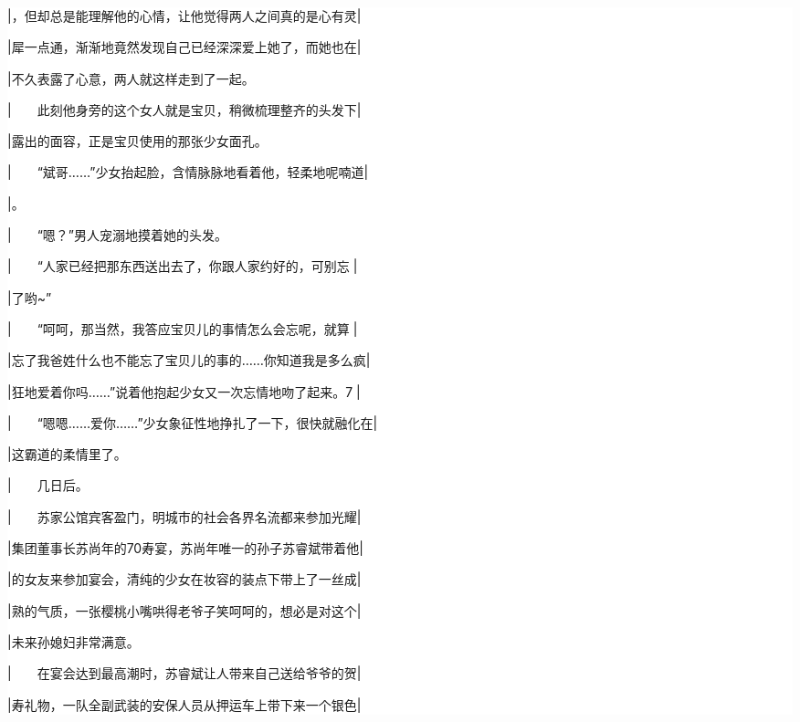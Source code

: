 |，但却总是能理解他的心情，让他觉得两人之间真的是心有灵|

|犀一点通，渐渐地竟然发现自己已经深深爱上她了，而她也在|

|不久表露了心意，两人就这样走到了一起。

|　　此刻他身旁的这个女人就是宝贝，稍微梳理整齐的头发下|

|露出的面容，正是宝贝使用的那张少女面孔。

|　　“斌哥……”少女抬起脸，含情脉脉地看着他，轻柔地呢喃道|

|。

|　　“嗯？”男人宠溺地摸着她的头发。

|　　“人家已经把那东西送出去了，你跟人家约好的，可别忘 |

|了哟~”

|　　“呵呵，那当然，我答应宝贝儿的事情怎么会忘呢，就算 |

|忘了我爸姓什么也不能忘了宝贝儿的事的……你知道我是多么疯|

|狂地爱着你吗……”说着他抱起少女又一次忘情地吻了起来。7 |

|　　“嗯嗯……爱你……”少女象征性地挣扎了一下，很快就融化在|

|这霸道的柔情里了。

|　　几日后。

|　　苏家公馆宾客盈门，明城市的社会各界名流都来参加光耀|

|集团董事长苏尚年的70寿宴，苏尚年唯一的孙子苏睿斌带着他|

|的女友来参加宴会，清纯的少女在妆容的装点下带上了一丝成|

|熟的气质，一张樱桃小嘴哄得老爷子笑呵呵的，想必是对这个|

|未来孙媳妇非常满意。

|　　在宴会达到最高潮时，苏睿斌让人带来自己送给爷爷的贺|

|寿礼物，一队全副武装的安保人员从押运车上带下来一个银色|
